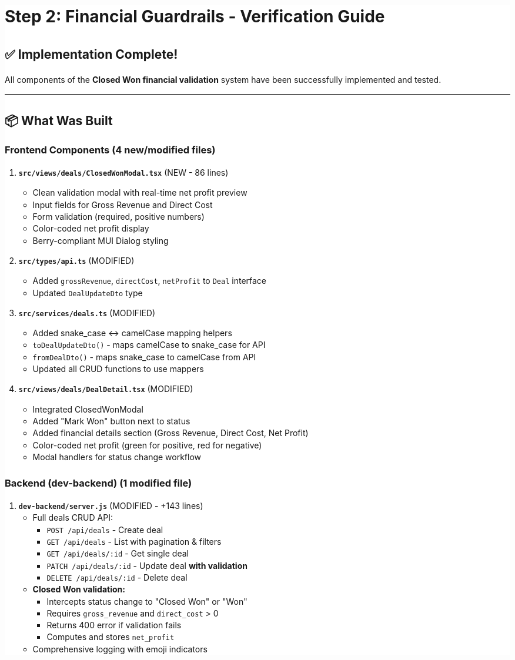 # Step 2: Financial Guardrails - Verification Guide

## ✅ Implementation Complete!

All components of the **Closed Won financial validation** system have been successfully implemented and tested.

---

## 📦 What Was Built

### **Frontend Components** (4 new/modified files)

1. **`src/views/deals/ClosedWonModal.tsx`** (NEW - 86 lines)
   - Clean validation modal with real-time net profit preview
   - Input fields for Gross Revenue and Direct Cost
   - Form validation (required, positive numbers)
   - Color-coded net profit display
   - Berry-compliant MUI Dialog styling

2. **`src/types/api.ts`** (MODIFIED)
   - Added `grossRevenue`, `directCost`, `netProfit` to `Deal` interface
   - Updated `DealUpdateDto` type

3. **`src/services/deals.ts`** (MODIFIED)
   - Added snake_case ↔ camelCase mapping helpers
   - `toDealUpdateDto()` - maps camelCase to snake_case for API
   - `fromDealDto()` - maps snake_case to camelCase from API
   - Updated all CRUD functions to use mappers

4. **`src/views/deals/DealDetail.tsx`** (MODIFIED)
   - Integrated ClosedWonModal
   - Added "Mark Won" button next to status
   - Added financial details section (Gross Revenue, Direct Cost, Net Profit)
   - Color-coded net profit (green for positive, red for negative)
   - Modal handlers for status change workflow

### **Backend (dev-backend)** (1 modified file)

1. **`dev-backend/server.js`** (MODIFIED - +143 lines)
   - Full deals CRUD API:
     - `POST /api/deals` - Create deal
     - `GET /api/deals` - List with pagination & filters
     - `GET /api/deals/:id` - Get single deal
     - `PATCH /api/deals/:id` - Update deal **with validation**
     - `DELETE /api/deals/:id` - Delete deal
   - **Closed Won validation:**
     - Intercepts status change to "Closed Won" or "Won"
     - Requires `gross_revenue` and `direct_cost` > 0
     - Returns 400 error if validation fails
     - Computes and stores `net_profit`
   - Comprehensive logging with emoji indicators
